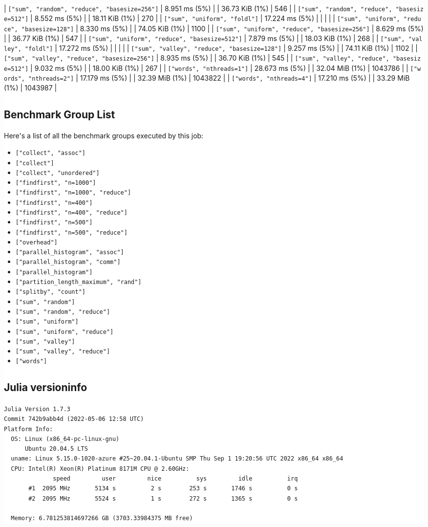 | `["sum", "random", "reduce", "basesize=256"]`       |   8.951 ms (5%) |         |   36.73 KiB (1%) |         546 |
| `["sum", "random", "reduce", "basesize=512"]`       |   8.552 ms (5%) |         |   18.11 KiB (1%) |         270 |
| `["sum", "uniform", "foldl"]`                       |  17.224 ms (5%) |         |                  |             |
| `["sum", "uniform", "reduce", "basesize=128"]`      |   8.330 ms (5%) |         |   74.05 KiB (1%) |        1100 |
| `["sum", "uniform", "reduce", "basesize=256"]`      |   8.629 ms (5%) |         |   36.77 KiB (1%) |         547 |
| `["sum", "uniform", "reduce", "basesize=512"]`      |   7.879 ms (5%) |         |   18.03 KiB (1%) |         268 |
| `["sum", "valley", "foldl"]`                        |  17.272 ms (5%) |         |                  |             |
| `["sum", "valley", "reduce", "basesize=128"]`       |   9.257 ms (5%) |         |   74.11 KiB (1%) |        1102 |
| `["sum", "valley", "reduce", "basesize=256"]`       |   8.935 ms (5%) |         |   36.70 KiB (1%) |         545 |
| `["sum", "valley", "reduce", "basesize=512"]`       |   9.032 ms (5%) |         |   18.00 KiB (1%) |         267 |
| `["words", "nthreads=1"]`                           |  28.673 ms (5%) |         |   32.04 MiB (1%) |     1043786 |
| `["words", "nthreads=2"]`                           |  17.179 ms (5%) |         |   32.39 MiB (1%) |     1043822 |
| `["words", "nthreads=4"]`                           |  17.210 ms (5%) |         |   33.29 MiB (1%) |     1043987 |

## Benchmark Group List
Here's a list of all the benchmark groups executed by this job:

- `["collect", "assoc"]`
- `["collect"]`
- `["collect", "unordered"]`
- `["findfirst", "n=1000"]`
- `["findfirst", "n=1000", "reduce"]`
- `["findfirst", "n=400"]`
- `["findfirst", "n=400", "reduce"]`
- `["findfirst", "n=500"]`
- `["findfirst", "n=500", "reduce"]`
- `["overhead"]`
- `["parallel_histogram", "assoc"]`
- `["parallel_histogram", "comm"]`
- `["parallel_histogram"]`
- `["partition_length_maximum", "rand"]`
- `["splitby", "count"]`
- `["sum", "random"]`
- `["sum", "random", "reduce"]`
- `["sum", "uniform"]`
- `["sum", "uniform", "reduce"]`
- `["sum", "valley"]`
- `["sum", "valley", "reduce"]`
- `["words"]`

## Julia versioninfo
```
Julia Version 1.7.3
Commit 742b9abb4d (2022-05-06 12:58 UTC)
Platform Info:
  OS: Linux (x86_64-pc-linux-gnu)
      Ubuntu 20.04.5 LTS
  uname: Linux 5.15.0-1020-azure #25~20.04.1-Ubuntu SMP Thu Sep 1 19:20:56 UTC 2022 x86_64 x86_64
  CPU: Intel(R) Xeon(R) Platinum 8171M CPU @ 2.60GHz: 
              speed         user         nice          sys         idle          irq
       #1  2095 MHz       5134 s          2 s        253 s       1746 s          0 s
       #2  2095 MHz       5524 s          1 s        272 s       1365 s          0 s
       
  Memory: 6.781253814697266 GB (3703.33984375 MB free)
```